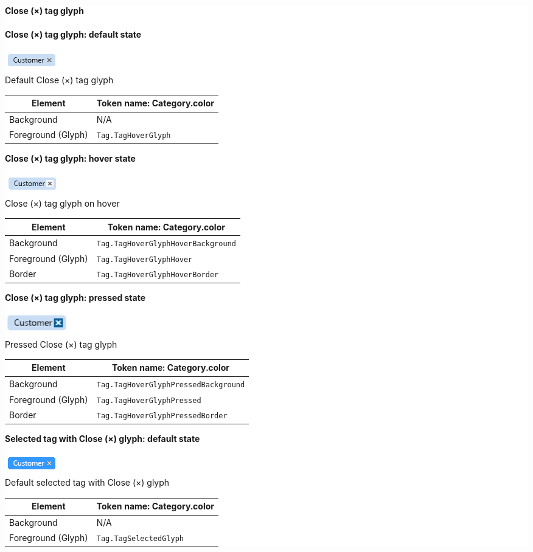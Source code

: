 #### Close (&times;) tag glyph

**Close (&times;) tag glyph: default state**

![Default Close (&times;) tag glyph](../../extensibility/ux-guidelines/media/0303-181_tagglyph.png "0303-181_TagGlyph")<br />Default Close (&times;) tag glyph

| Element | Token name: Category.color |
| --- | --- |
| Background | N/A |
| Foreground (Glyph) | `Tag.TagHoverGlyph` |

**Close (&times;) tag glyph: hover state**

![Close (&times;) tag glyph on hover](../../extensibility/ux-guidelines/media/0303-182_tagglyphhover.png "0303-182_TagGlyphHover")<br />Close (&times;) tag glyph on hover

| Element | Token name: Category.color |
| --- | --- |
| Background | `Tag.TagHoverGlyphHoverBackground` |
| Foreground (Glyph) | `Tag.TagHoverGlyphHover` |
| Border | `Tag.TagHoverGlyphHoverBorder` |

**Close (&times;) tag glyph: pressed state**

![Pressed Close (&times;) tag glyph](../../extensibility/ux-guidelines/media/0303-183_tagglyphpressed.png "0303-183_TagGlyphPressed")<br />Pressed Close (&times;) tag glyph

| Element | Token name: Category.color |
| --- | --- |
| Background | `Tag.TagHoverGlyphPressedBackground` |
| Foreground (Glyph) | `Tag.TagHoverGlyphPressed` |
| Border | `Tag.TagHoverGlyphPressedBorder` |

**Selected tag with Close (&times;) glyph: default state**

![Default selected tag with Close (&times;) glyph](../../extensibility/ux-guidelines/media/0303-184_tagselected.png "0303-184_TagSelected")<br />Default selected tag with Close (&times;) glyph

| Element | Token name: Category.color |
| --- | --- |
| Background | N/A |
| Foreground (Glyph) | `Tag.TagSelectedGlyph` |
